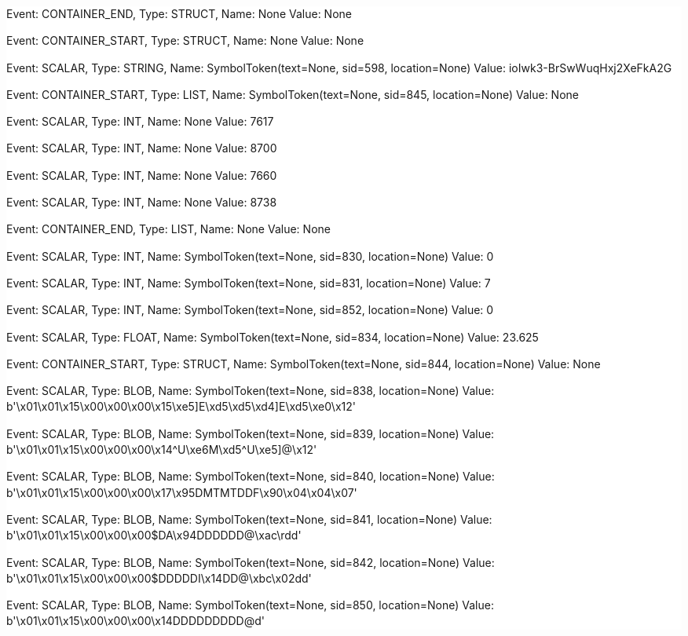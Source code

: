 Event: CONTAINER_END, Type: STRUCT, Name: None
 Value: None

Event: CONTAINER_START, Type: STRUCT, Name: None
 Value: None

Event: SCALAR, Type: STRING, Name: SymbolToken(text=None, sid=598, location=None)
 Value: ioIwk3-BrSwWuqHxj2XeFkA2G

Event: CONTAINER_START, Type: LIST, Name: SymbolToken(text=None, sid=845, location=None)
 Value: None

Event: SCALAR, Type: INT, Name: None
 Value: 7617

Event: SCALAR, Type: INT, Name: None
 Value: 8700

Event: SCALAR, Type: INT, Name: None
 Value: 7660

Event: SCALAR, Type: INT, Name: None
 Value: 8738

Event: CONTAINER_END, Type: LIST, Name: None
 Value: None

Event: SCALAR, Type: INT, Name: SymbolToken(text=None, sid=830, location=None)
 Value: 0

Event: SCALAR, Type: INT, Name: SymbolToken(text=None, sid=831, location=None)
 Value: 7

Event: SCALAR, Type: INT, Name: SymbolToken(text=None, sid=852, location=None)
 Value: 0

Event: SCALAR, Type: FLOAT, Name: SymbolToken(text=None, sid=834, location=None)
 Value: 23.625

Event: CONTAINER_START, Type: STRUCT, Name: SymbolToken(text=None, sid=844, location=None)
 Value: None

Event: SCALAR, Type: BLOB, Name: SymbolToken(text=None, sid=838, location=None)
 Value: b'\x01\x01\x15\x00\x00\x00\x15\xe5]E\xd5\xd5\xd4]E\xd5\xe0\x12'

Event: SCALAR, Type: BLOB, Name: SymbolToken(text=None, sid=839, location=None)
 Value: b'\x01\x01\x15\x00\x00\x00\x14^U\xe6M\xd5^U\xe5]@\x12'

Event: SCALAR, Type: BLOB, Name: SymbolToken(text=None, sid=840, location=None)
 Value: b'\x01\x01\x15\x00\x00\x00\x17\x95DMTMTDDF\x90\x04\x04\x07'

Event: SCALAR, Type: BLOB, Name: SymbolToken(text=None, sid=841, location=None)
 Value: b'\x01\x01\x15\x00\x00\x00$DA\x94DDDDDD@\xac\rdd'

Event: SCALAR, Type: BLOB, Name: SymbolToken(text=None, sid=842, location=None)
 Value: b'\x01\x01\x15\x00\x00\x00$DDDDDI\x14DD@\xbc\x02dd'

Event: SCALAR, Type: BLOB, Name: SymbolToken(text=None, sid=850, location=None)
 Value: b'\x01\x01\x15\x00\x00\x00\x14DDDDDDDDD@d'
